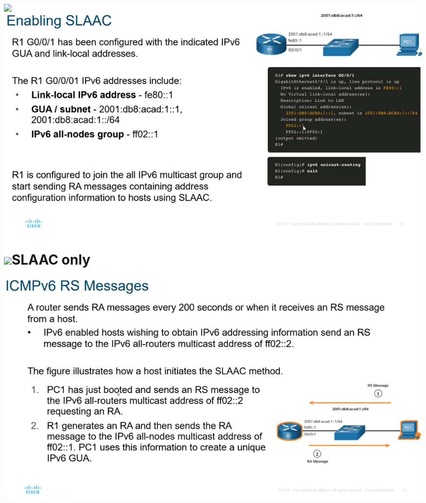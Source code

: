 ![](Images/Aspose.Words.646aee42-c6e1-4242-8186-20af7f50ee2e.014.png)![](Images/Aspose.Words.646aee42-c6e1-4242-8186-20af7f50ee2e.015.png)
# ![](Images/Aspose.Words.646aee42-c6e1-4242-8186-20af7f50ee2e.016.png)**SLAAC only**
![](Images/Aspose.Words.646aee42-c6e1-4242-8186-20af7f50ee2e.017.png)
